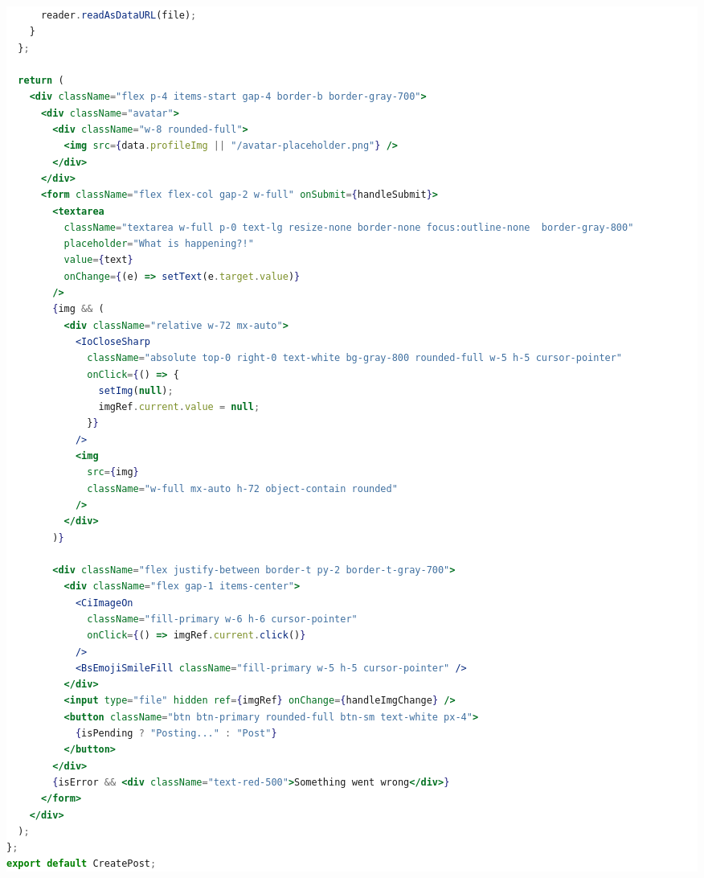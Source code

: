 ```jsx
      reader.readAsDataURL(file);
    }
  };

  return (
    <div className="flex p-4 items-start gap-4 border-b border-gray-700">
      <div className="avatar">
        <div className="w-8 rounded-full">
          <img src={data.profileImg || "/avatar-placeholder.png"} />
        </div>
      </div>
      <form className="flex flex-col gap-2 w-full" onSubmit={handleSubmit}>
        <textarea
          className="textarea w-full p-0 text-lg resize-none border-none focus:outline-none  border-gray-800"
          placeholder="What is happening?!"
          value={text}
          onChange={(e) => setText(e.target.value)}
        />
        {img && (
          <div className="relative w-72 mx-auto">
            <IoCloseSharp
              className="absolute top-0 right-0 text-white bg-gray-800 rounded-full w-5 h-5 cursor-pointer"
              onClick={() => {
                setImg(null);
                imgRef.current.value = null;
              }}
            />
            <img
              src={img}
              className="w-full mx-auto h-72 object-contain rounded"
            />
          </div>
        )}

        <div className="flex justify-between border-t py-2 border-t-gray-700">
          <div className="flex gap-1 items-center">
            <CiImageOn
              className="fill-primary w-6 h-6 cursor-pointer"
              onClick={() => imgRef.current.click()}
            />
            <BsEmojiSmileFill className="fill-primary w-5 h-5 cursor-pointer" />
          </div>
          <input type="file" hidden ref={imgRef} onChange={handleImgChange} />
          <button className="btn btn-primary rounded-full btn-sm text-white px-4">
            {isPending ? "Posting..." : "Post"}
          </button>
        </div>
        {isError && <div className="text-red-500">Something went wrong</div>}
      </form>
    </div>
  );
};
export default CreatePost;
```
